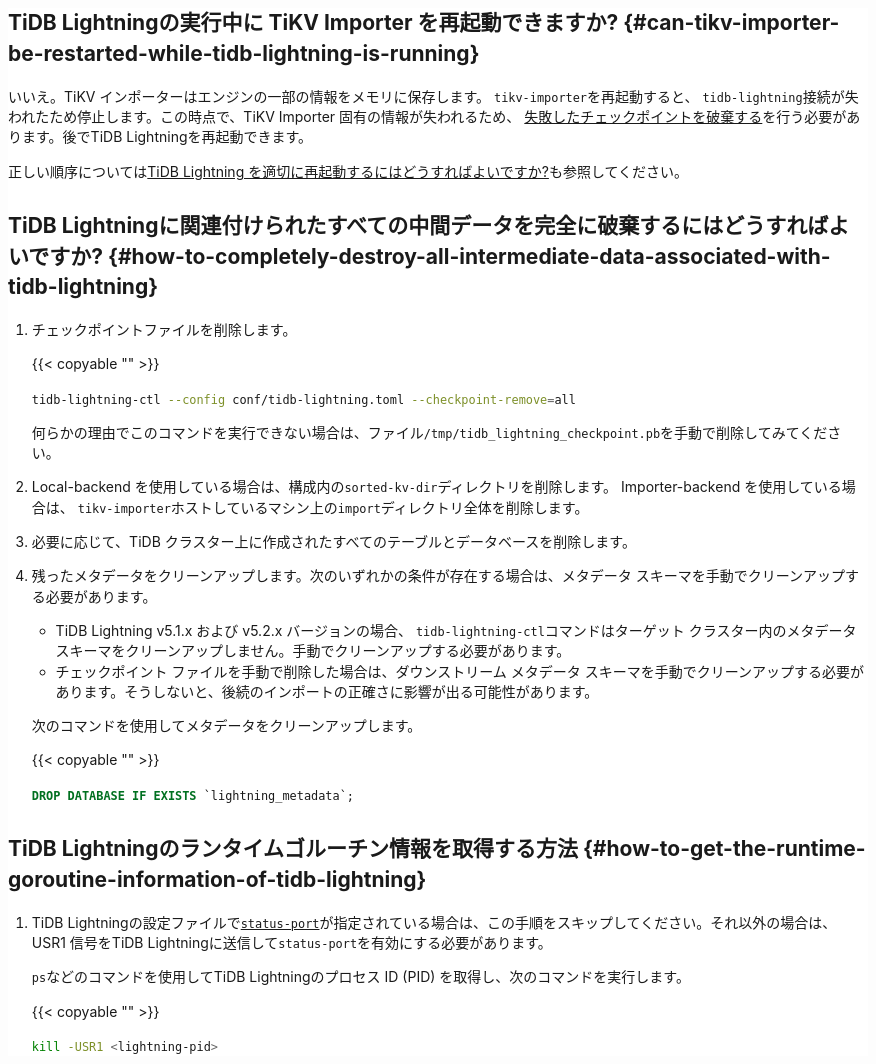 ## TiDB Lightningの実行中に TiKV Importer を再起動できますか? {#can-tikv-importer-be-restarted-while-tidb-lightning-is-running}

いいえ。TiKV インポーターはエンジンの一部の情報をメモリに保存します。 `tikv-importer`を再起動すると、 `tidb-lightning`接続が失われたため停止します。この時点で、TiKV Importer 固有の情報が失われるため、 [失敗したチェックポイントを破棄する](/tidb-lightning/tidb-lightning-checkpoints.md#--checkpoint-error-destroy)を行う必要があります。後でTiDB Lightningを再起動できます。

正しい順序については[TiDB Lightning を適切に再起動するにはどうすればよいですか?](#how-to-properly-restart-tidb-lightning)も参照してください。

## TiDB Lightningに関連付けられたすべての中間データを完全に破棄するにはどうすればよいですか? {#how-to-completely-destroy-all-intermediate-data-associated-with-tidb-lightning}

1.  チェックポイントファイルを削除します。

    {{< copyable "" >}}

    ```sh
    tidb-lightning-ctl --config conf/tidb-lightning.toml --checkpoint-remove=all
    ```

    何らかの理由でこのコマンドを実行できない場合は、ファイル`/tmp/tidb_lightning_checkpoint.pb`を手動で削除してみてください。

2.  Local-backend を使用している場合は、構成内の`sorted-kv-dir`ディレクトリを削除します。 Importer-backend を使用している場合は、 `tikv-importer`ホストしているマシン上の`import`ディレクトリ全体を削除します。

3.  必要に応じて、TiDB クラスター上に作成されたすべてのテーブルとデータベースを削除します。

4.  残ったメタデータをクリーンアップします。次のいずれかの条件が存在する場合は、メタデータ スキーマを手動でクリーンアップする必要があります。

    -   TiDB Lightning v5.1.x および v5.2.x バージョンの場合、 `tidb-lightning-ctl`コマンドはターゲット クラスター内のメタデータ スキーマをクリーンアップしません。手動でクリーンアップする必要があります。
    -   チェックポイント ファイルを手動で削除した場合は、ダウンストリーム メタデータ スキーマを手動でクリーンアップする必要があります。そうしないと、後続のインポートの正確さに影響が出る可能性があります。

    次のコマンドを使用してメタデータをクリーンアップします。

    {{< copyable "" >}}

    ```sql
    DROP DATABASE IF EXISTS `lightning_metadata`;
    ```

## TiDB Lightningのランタイムゴルーチン情報を取得する方法 {#how-to-get-the-runtime-goroutine-information-of-tidb-lightning}

1.  TiDB Lightningの設定ファイルで[`status-port`](/tidb-lightning/tidb-lightning-configuration.md#tidb-lightning-configuration)が指定されている場合は、この手順をスキップしてください。それ以外の場合は、USR1 信号をTiDB Lightningに送信して`status-port`を有効にする必要があります。

    `ps`などのコマンドを使用してTiDB Lightningのプロセス ID (PID) を取得し、次のコマンドを実行します。

    {{< copyable "" >}}

    ```sh
    kill -USR1 <lightning-pid>
    ```
